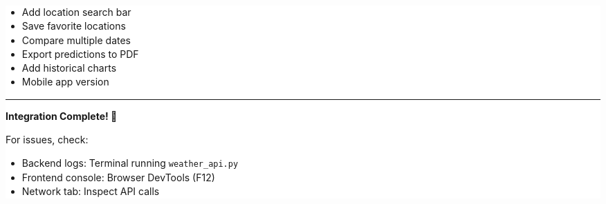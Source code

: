- Add location search bar
- Save favorite locations
- Compare multiple dates
- Export predictions to PDF
- Add historical charts
- Mobile app version

---

**Integration Complete! 🎉**

For issues, check:
- Backend logs: Terminal running `weather_api.py`
- Frontend console: Browser DevTools (F12)
- Network tab: Inspect API calls
